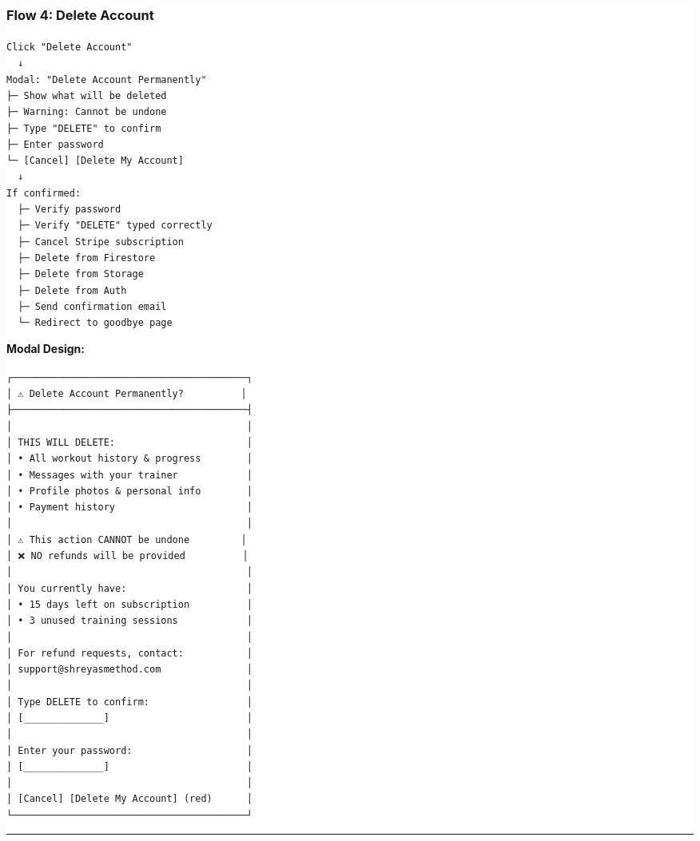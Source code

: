 ### **Flow 4: Delete Account**

```
Click "Delete Account"
  ↓
Modal: "Delete Account Permanently"
├─ Show what will be deleted
├─ Warning: Cannot be undone
├─ Type "DELETE" to confirm
├─ Enter password
└─ [Cancel] [Delete My Account]
  ↓
If confirmed:
  ├─ Verify password
  ├─ Verify "DELETE" typed correctly
  ├─ Cancel Stripe subscription
  ├─ Delete from Firestore
  ├─ Delete from Storage
  ├─ Delete from Auth
  ├─ Send confirmation email
  └─ Redirect to goodbye page
```

**Modal Design:**
```
┌─────────────────────────────────────────┐
│ ⚠️ Delete Account Permanently?          │
├─────────────────────────────────────────┤
│                                         │
│ THIS WILL DELETE:                       │
│ • All workout history & progress        │
│ • Messages with your trainer            │
│ • Profile photos & personal info        │
│ • Payment history                       │
│                                         │
│ ⚠️ This action CANNOT be undone         │
│ ❌ NO refunds will be provided          │
│                                         │
│ You currently have:                     │
│ • 15 days left on subscription          │
│ • 3 unused training sessions            │
│                                         │
│ For refund requests, contact:           │
│ support@shreyasmethod.com               │
│                                         │
│ Type DELETE to confirm:                 │
│ [______________]                        │
│                                         │
│ Enter your password:                    │
│ [______________]                        │
│                                         │
│ [Cancel] [Delete My Account] (red)      │
└─────────────────────────────────────────┘
```

---